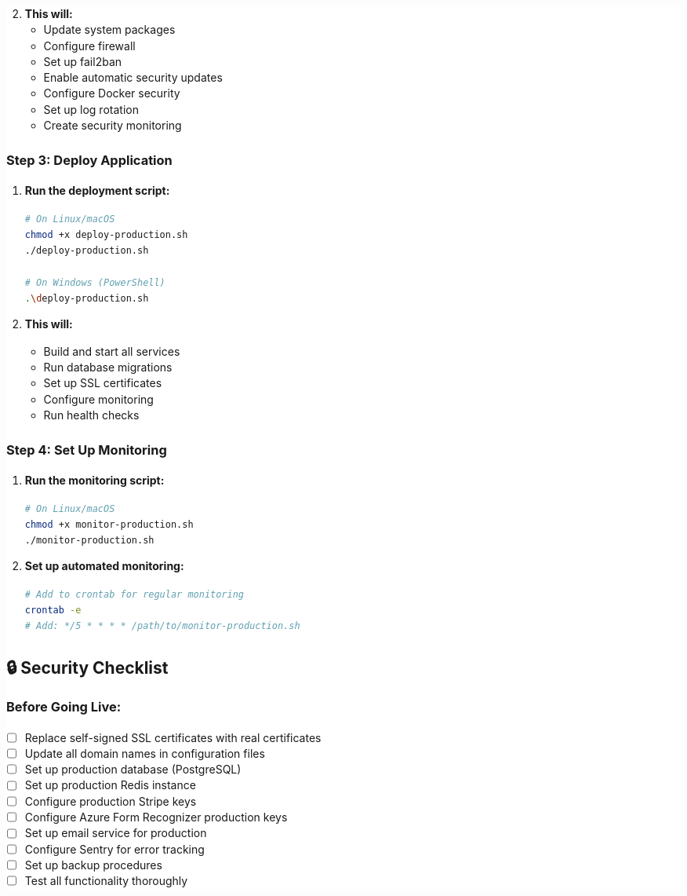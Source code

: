 2. **This will:**
   - Update system packages
   - Configure firewall
   - Set up fail2ban
   - Enable automatic security updates
   - Configure Docker security
   - Set up log rotation
   - Create security monitoring

### **Step 3: Deploy Application**

1. **Run the deployment script:**
   ```bash
   # On Linux/macOS
   chmod +x deploy-production.sh
   ./deploy-production.sh
   
   # On Windows (PowerShell)
   .\deploy-production.sh
   ```

2. **This will:**
   - Build and start all services
   - Run database migrations
   - Set up SSL certificates
   - Configure monitoring
   - Run health checks

### **Step 4: Set Up Monitoring**

1. **Run the monitoring script:**
   ```bash
   # On Linux/macOS
   chmod +x monitor-production.sh
   ./monitor-production.sh
   ```

2. **Set up automated monitoring:**
   ```bash
   # Add to crontab for regular monitoring
   crontab -e
   # Add: */5 * * * * /path/to/monitor-production.sh
   ```

## 🔒 Security Checklist

### **Before Going Live:**
- [ ] Replace self-signed SSL certificates with real certificates
- [ ] Update all domain names in configuration files
- [ ] Set up production database (PostgreSQL)
- [ ] Set up production Redis instance
- [ ] Configure production Stripe keys
- [ ] Configure Azure Form Recognizer production keys
- [ ] Set up email service for production
- [ ] Configure Sentry for error tracking
- [ ] Set up backup procedures
- [ ] Test all functionality thoroughly
